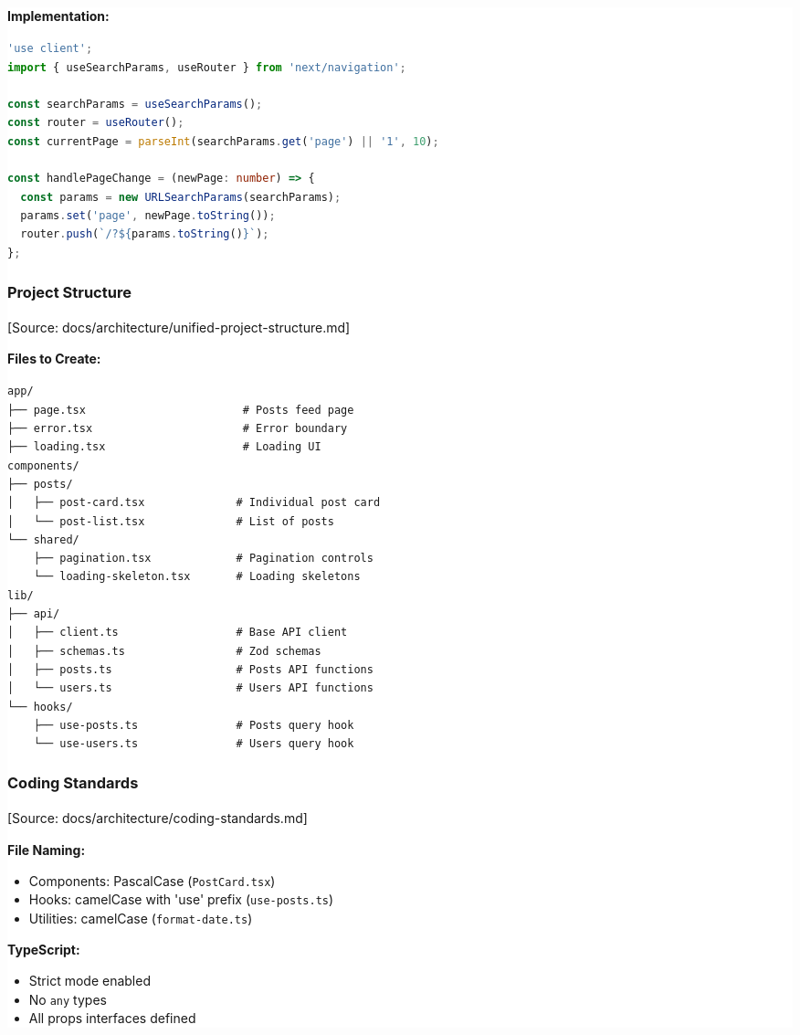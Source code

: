 **Implementation:**
```typescript
'use client';
import { useSearchParams, useRouter } from 'next/navigation';

const searchParams = useSearchParams();
const router = useRouter();
const currentPage = parseInt(searchParams.get('page') || '1', 10);

const handlePageChange = (newPage: number) => {
  const params = new URLSearchParams(searchParams);
  params.set('page', newPage.toString());
  router.push(`/?${params.toString()}`);
};
```

### Project Structure
[Source: docs/architecture/unified-project-structure.md]

**Files to Create:**
```
app/
├── page.tsx                        # Posts feed page
├── error.tsx                       # Error boundary
├── loading.tsx                     # Loading UI
components/
├── posts/
│   ├── post-card.tsx              # Individual post card
│   └── post-list.tsx              # List of posts
└── shared/
    ├── pagination.tsx             # Pagination controls
    └── loading-skeleton.tsx       # Loading skeletons
lib/
├── api/
│   ├── client.ts                  # Base API client
│   ├── schemas.ts                 # Zod schemas
│   ├── posts.ts                   # Posts API functions
│   └── users.ts                   # Users API functions
└── hooks/
    ├── use-posts.ts               # Posts query hook
    └── use-users.ts               # Users query hook
```

### Coding Standards
[Source: docs/architecture/coding-standards.md]

**File Naming:**
- Components: PascalCase (`PostCard.tsx`)
- Hooks: camelCase with 'use' prefix (`use-posts.ts`)
- Utilities: camelCase (`format-date.ts`)

**TypeScript:**
- Strict mode enabled
- No `any` types
- All props interfaces defined
